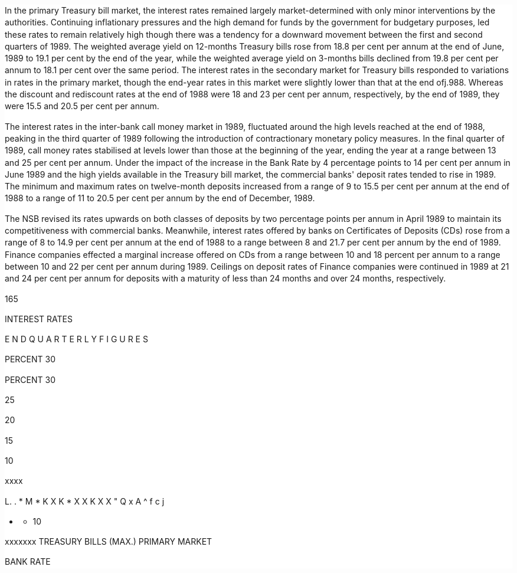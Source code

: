 In the primary Treasury bill market, the interest rates remained largely market-deter­mined with only minor interventions by the authorities. Continuing inflationary pressures and the high demand for funds by the government for budgetary purposes, led these rates to remain relatively high though there was a tendency for a downward movement between the first and second quarters of 1989. The weighted average yield on 12-months Treasury bills rose from 18.8 per cent per annum at the end of June, 1989 to 19.1 per cent by the end of the year, while the weighted average yield on 3-months bills declined from 19.8 per cent per annum to 18.1 per cent over the same period. The interest rates in the secondary market for Treasury bills responded to variations in rates in the primary market, though the end-year rates in this market were slightly lower than that at the end ofj.988. Whereas the discount and rediscount rates at the end of 1988 were 18 and 23 per cent per annum, respectively, by the end of 1989, they were 15.5 and 20.5 per cent per annum.

The interest rates in the inter-bank call money market in 1989, fluctuated around the high levels reached at the end of 1988, peaking in the third quarter of 1989 following the introduction of contractionary monetary policy measures. In the final quarter of 1989, call money rates stabilised at levels lower than those at the beginning of the year, ending the year at a range between 13 and 25 per cent per annum. Under the impact of the increase in the Bank Rate by 4 percentage points to 14 per cent per annum in June 1989 and the high yields available in the Treasury bill market, the commercial banks' deposit rates tended to rise in 1989. The minimum and maximum rates on twelve-month deposits increased from a range of 9 to 15.5 per cent per annum at the end of 1988 to a range of 11 to 20.5 per cent per annum by the end of December, 1989.

The NSB revised its rates upwards on both classes of deposits by two percentage points per annum in April 1989 to maintain its competitiveness with commercial banks. Meanwhile, interest rates offered by banks on Certificates of Deposits (CDs) rose from a range of 8 to 14.9 per cent per annum at the end of 1988 to a range between 8 and 21.7 per cent per annum by the end of 1989. Finance companies effected a marginal increase offered on CDs from a range between 10 and 18 percent per annum to a range between 10 and 22 per cent per annum during 1989. Ceilings on deposit rates of Finance companies were continued in 1989 at 21 and 24 per cent per annum for deposits with a maturity of less than 24 months and over 24 months, respectively.

165

INTEREST RATES

E N D Q U A R T E R L Y F I G U R E S

PERCENT 30

PERCENT 30

25

20

15

10

xxxx

L. . * M * K X K * X X K X X " Q x A ^ f c j

- - 10

xxxxxxx TREASURY BILLS (MAX.) PRIMARY MARKET

BANK RATE
